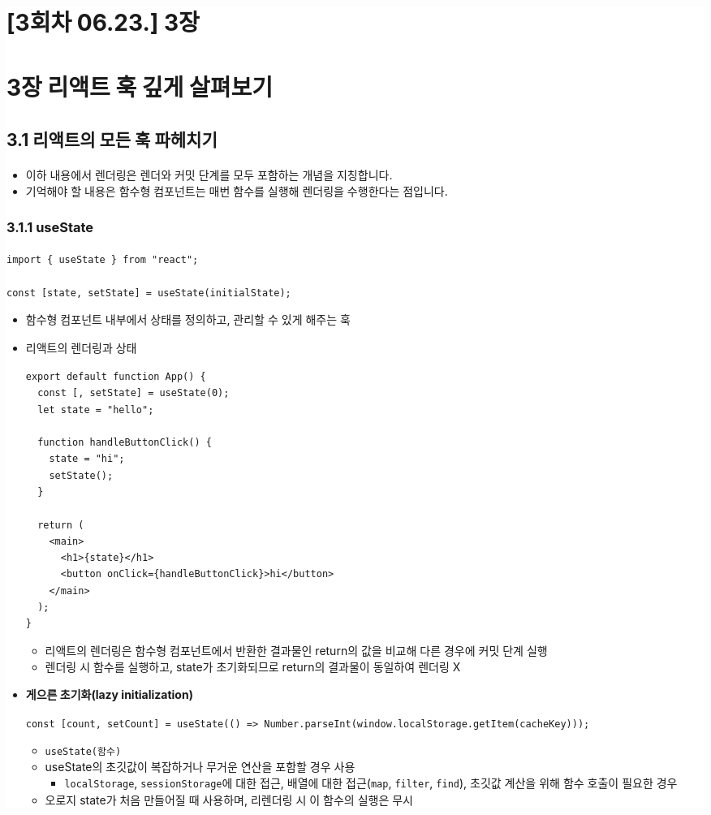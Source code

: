 # [3회차 06.23.] 3장

# 3장 리액트 훅 깊게 살펴보기

## 3.1 리액트의 모든 훅 파헤치기

- 이하 내용에서 렌더링은 렌더와 커밋 단계를 모두 포함하는 개념을 지칭합니다.
- 기억해야 할 내용은 함수형 컴포넌트는 매번 함수를 실행해 렌더링을 수행한다는 점입니다.

### 3.1.1 useState

```tsx
import { useState } from "react";

const [state, setState] = useState(initialState);

```

- 함수형 컴포넌트 내부에서 상태를 정의하고, 관리할 수 있게 해주는 훅
- 리액트의 렌더링과 상태
    
    ```tsx
    export default function App() {
      const [, setState] = useState(0);
      let state = "hello";
    
      function handleButtonClick() {
        state = "hi";
        setState();
      }
    
      return (
        <main>
          <h1>{state}</h1>
          <button onClick={handleButtonClick}>hi</button>
        </main>
      );
    }
    
    ```
    
    - 리액트의 렌더링은 함수형 컴포넌트에서 반환한 결과물인 return의 값을 비교해 다른 경우에 커밋 단계 실행
    - 렌더링 시 함수를 실행하고, state가 초기화되므로 return의 결과물이 동일하여 렌더링 X
- **게으른 초기화(lazy initialization)**
    
    ```tsx
    const [count, setCount] = useState(() => Number.parseInt(window.localStorage.getItem(cacheKey)));
    
    ```
    
    - `useState(함수)`
    - useState의 초깃값이 복잡하거나 무거운 연산을 포함할 경우 사용
        - `localStorage`, `sessionStorage`에 대한 접근, 배열에 대한 접근(`map`, `filter`, `find`), 초깃값 계산을 위해 함수 호출이 필요한 경우
    - 오로지 state가 처음 만들어질 때 사용하며, 리렌더링 시 이 함수의 실행은 무시
